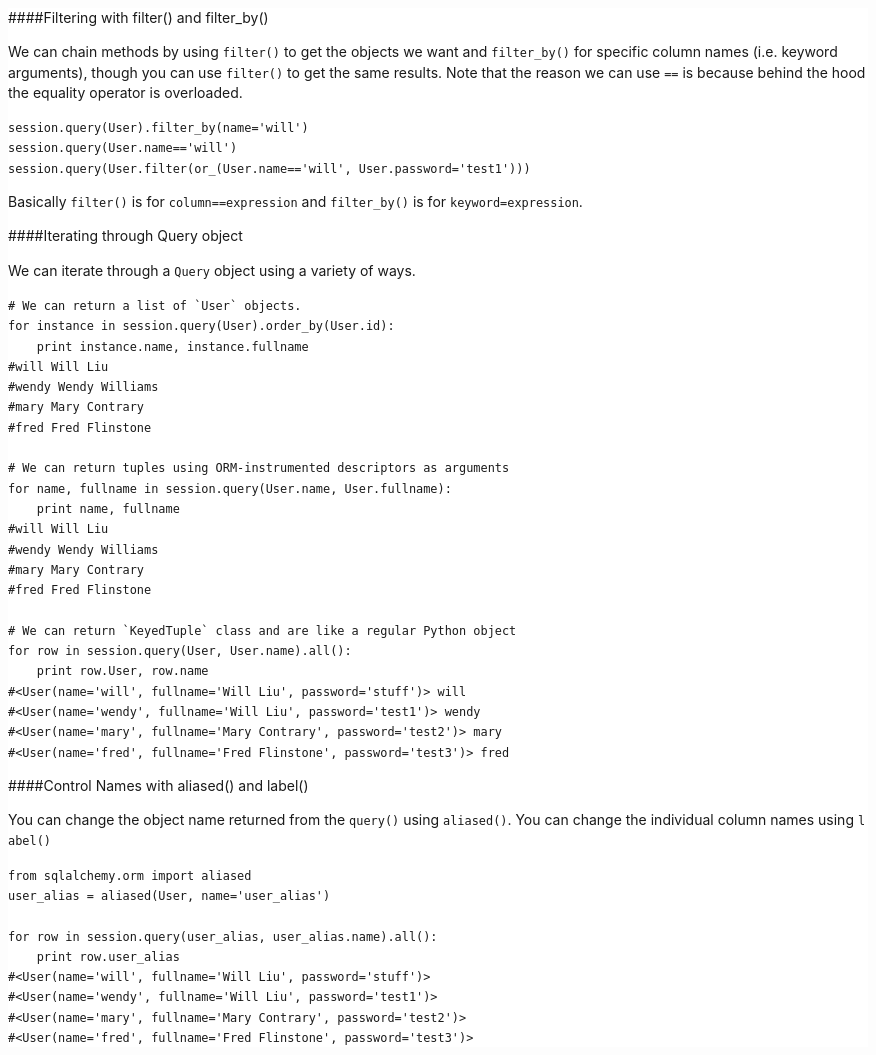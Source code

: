 ####<a id="ormfiltering">Filtering with filter() and filter_by()</a>

We can chain methods by using `filter()` to get the objects we want and `filter_by()` for specific column names (i.e. keyword arguments), though you can use `filter()` to get the same results.  Note that the reason we can use `==` is because behind the hood the equality operator is overloaded.

    session.query(User).filter_by(name='will')
    session.query(User.name=='will')
    session.query(User.filter(or_(User.name=='will', User.password='test1')))

Basically `filter()` is for `column==expression` and `filter_by()` is for `keyword=expression`.

####<a id="ormobjectiterating">Iterating through Query object</a>

We can iterate through a `Query` object using a variety of ways.  

    # We can return a list of `User` objects.
    for instance in session.query(User).order_by(User.id):
        print instance.name, instance.fullname
    #will Will Liu
    #wendy Wendy Williams
    #mary Mary Contrary
    #fred Fred Flinstone
    
    # We can return tuples using ORM-instrumented descriptors as arguments
    for name, fullname in session.query(User.name, User.fullname):
        print name, fullname
    #will Will Liu
    #wendy Wendy Williams
    #mary Mary Contrary
    #fred Fred Flinstone
    
    # We can return `KeyedTuple` class and are like a regular Python object
    for row in session.query(User, User.name).all():
        print row.User, row.name
    #<User(name='will', fullname='Will Liu', password='stuff')> will
    #<User(name='wendy', fullname='Will Liu', password='test1')> wendy
    #<User(name='mary', fullname='Mary Contrary', password='test2')> mary
    #<User(name='fred', fullname='Fred Flinstone', password='test3')> fred

####<a id="ormnaming">Control Names with aliased() and label()</a>

You can change the object name returned from the `query()` using `aliased()`.  You can change the individual column names using `label()`

    from sqlalchemy.orm import aliased
    user_alias = aliased(User, name='user_alias')
    
    for row in session.query(user_alias, user_alias.name).all():
        print row.user_alias
    #<User(name='will', fullname='Will Liu', password='stuff')>
    #<User(name='wendy', fullname='Will Liu', password='test1')>
    #<User(name='mary', fullname='Mary Contrary', password='test2')>
    #<User(name='fred', fullname='Fred Flinstone', password='test3')>
    